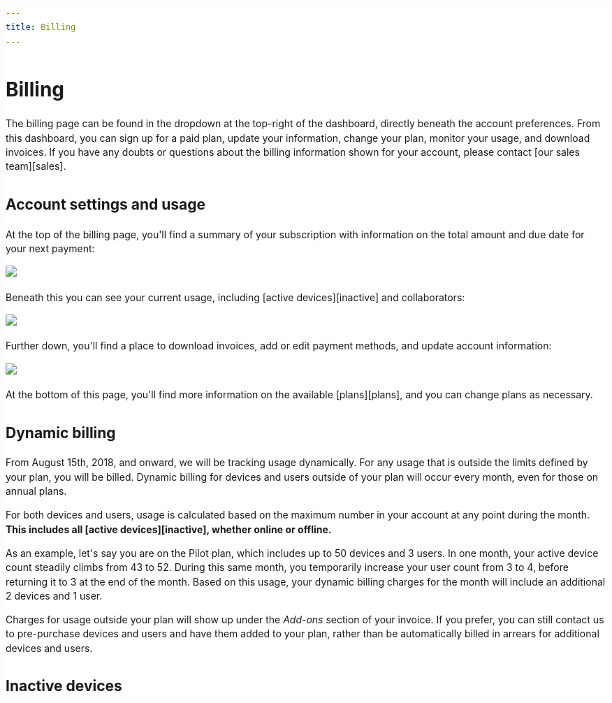 ```yaml
---
title: Billing
---
```


# Billing

The billing page can be found in the dropdown at the top-right of the dashboard, directly beneath the account preferences. From this dashboard, you can sign up for a paid plan, update your information, change your plan, monitor your usage, and download invoices. If you have any doubts or questions about the billing information shown for your account, please contact [our sales team][sales].

## Account settings and usage

At the top of the billing page, you'll find a summary of your subscription with information on the total amount and due date for your next payment:

<img src="/img/common/billing/sub_sum.png" width="100%">

Beneath this you can see your current usage, including [active devices][inactive] and collaborators:

<img src="/img/common/billing/usage.png" width="80%">

Further down, you'll find a place to download invoices, add or edit payment methods, and update account information:

<img src="/img/common/billing/account_details.png" width="100%">

At the bottom of this page, you'll find more information on the available [plans][plans], and you can change plans as necessary.

## Dynamic billing

From August 15th, 2018, and onward, we will be tracking usage dynamically. For any usage that is outside the limits defined by your plan, you will be billed. Dynamic billing for devices and users outside of your plan will occur every month, even for those on annual plans.

For both devices and users, usage is calculated based on the maximum number in your account at any point during the month. **This includes all [active devices][inactive], whether online or offline.** 

As an example, let's say you are on the Pilot plan, which includes up to 50 devices and 3 users. In one month, your active device count steadily climbs from 43 to 52. During this same month, you temporarily increase your user count from 3 to 4, before returning it to 3 at the end of the month. Based on this usage, your dynamic billing charges for the month will include an additional 2 devices and 1 user.

Charges for usage outside your plan will show up under the *Add-ons* section of your invoice. If you prefer, you can still contact us to pre-purchase devices and users and have them added to your plan, rather than be automatically billed in arrears for additional devices and users.

## Inactive devices
